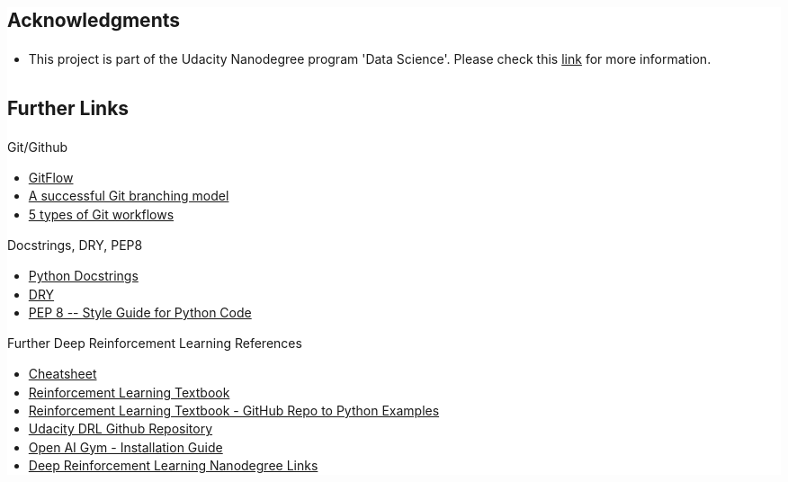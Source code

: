 ## Acknowledgments <a name="Acknowledgments"></a>
* This project is part of the Udacity Nanodegree program 'Data Science'. Please check this [link](https://www.udacity.com) for more information.

## Further Links <a name="Further_Links"></a>

Git/Github
* [GitFlow](https://datasift.github.io/gitflow/IntroducingGitFlow.html)
* [A successful Git branching model](https://nvie.com/posts/a-successful-git-branching-model/)
* [5 types of Git workflows](https://buddy.works/blog/5-types-of-git-workflows)

Docstrings, DRY, PEP8
* [Python Docstrings](https://www.geeksforgeeks.org/python-docstrings/)
* [DRY](https://www.youtube.com/watch?v=IGH4-ZhfVDk)
* [PEP 8 -- Style Guide for Python Code](https://www.python.org/dev/peps/pep-0008/)

Further Deep Reinforcement Learning References
* [Cheatsheet](https://raw.githubusercontent.com/udacity/deep-reinforcement-learning/master/cheatsheet/cheatsheet.pdf)
* [Reinforcement Learning Textbook](https://s3-us-west-1.amazonaws.com/udacity-drlnd/bookdraft2018.pdf)
* [Reinforcement Learning Textbook - GitHub Repo to Python Examples](https://github.com/ShangtongZhang/reinforcement-learning-an-introduction)
* [Udacity DRL Github Repository](https://github.com/udacity/deep-reinforcement-learning)
* [Open AI Gym - Installation Guide](https://github.com/openai/gym#installation)
* [Deep Reinforcement Learning Nanodegree Links](https://docs.google.com/spreadsheets/d/19jUvEO82qt3itGP3mXRmaoMbVOyE6bLOp5_QwqITzaM/edit#gid=0)